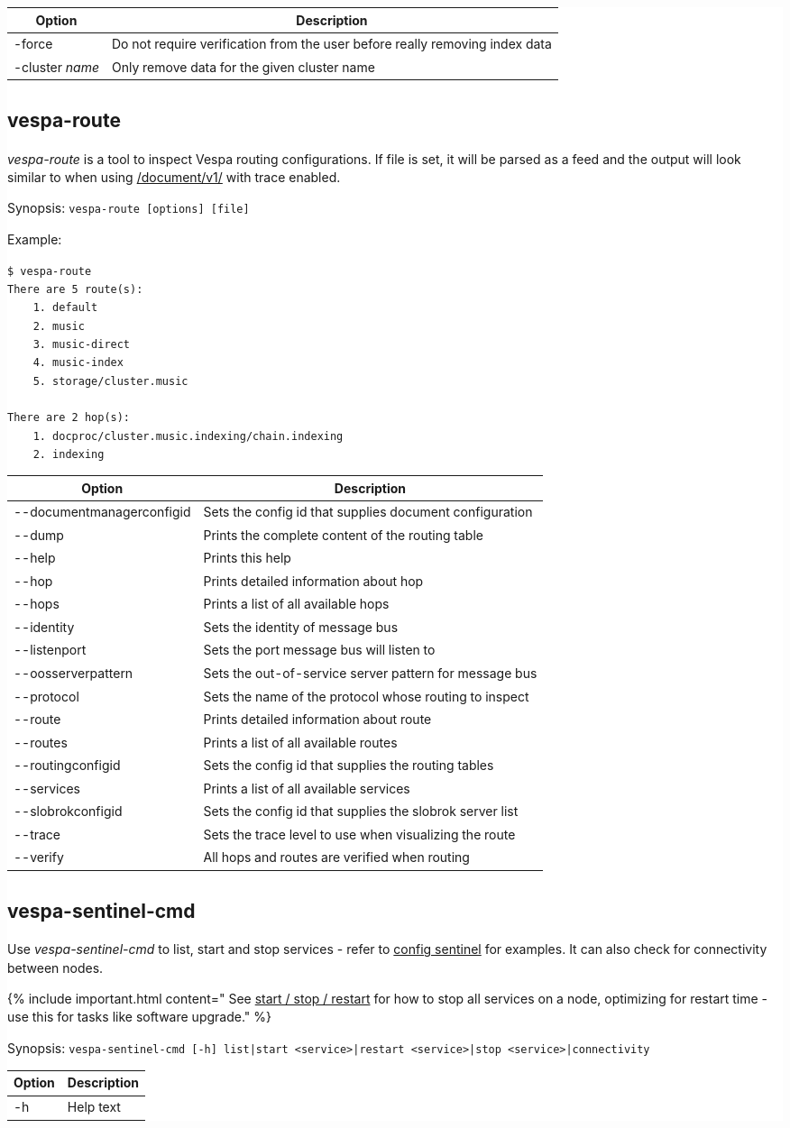 | Option | Description |
| --- | --- |
| -force | Do not require verification from the user before really removing index data |
| -cluster *name* | Only remove data for the given cluster name |

## vespa-route
*vespa-route* is a tool to inspect Vespa routing configurations.
If file is set, it will be parsed as a feed
and the output will look similar to when using [/document/v1/](/en/reference/document-v1-api-reference.html)
with trace enabled.

Synopsis: `vespa-route [options] [file]`

Example:

```
$ vespa-route
There are 5 route(s):
    1. default
    2. music
    3. music-direct
    4. music-index
    5. storage/cluster.music

There are 2 hop(s):
    1. docproc/cluster.music.indexing/chain.indexing
    2. indexing
```

| Option | Description |
| --- | --- |
| --documentmanagerconfigid <id> | Sets the config id that supplies document configuration |
| --dump | Prints the complete content of the routing table |
| --help | Prints this help |
| --hop <name> | Prints detailed information about hop <name> |
| --hops | Prints a list of all available hops |
| --identity <id> | Sets the identity of message bus |
| --listenport <num> | Sets the port message bus will listen to |
| --oosserverpattern <id> | Sets the out-of-service server pattern for message bus |
| --protocol <name> | Sets the name of the protocol whose routing to inspect |
| --route <name> | Prints detailed information about route <name> |
| --routes | Prints a list of all available routes |
| --routingconfigid <id> | Sets the config id that supplies the routing tables |
| --services | Prints a list of all available services |
| --slobrokconfigid <id> | Sets the config id that supplies the slobrok server list |
| --trace <num> | Sets the trace level to use when visualizing the route |
| --verify | All hops and routes are verified when routing |

## vespa-sentinel-cmd

Use *vespa-sentinel-cmd* to list, start and stop services -
refer to [config sentinel](/en/operations-selfhosted/config-sentinel.html) for examples.
It can also check for connectivity between nodes.

{% include important.html content="
See [start / stop / restart](/en/operations-selfhosted/admin-procedures.html#vespa-start-stop-restart)
for how to stop all services on a node, optimizing for restart time -
use this for tasks like software upgrade." %}

Synopsis: `vespa-sentinel-cmd [-h] list|start <service>|restart <service>|stop <service>|connectivity`

| Option | Description |
| --- | --- |
| -h | Help text |
